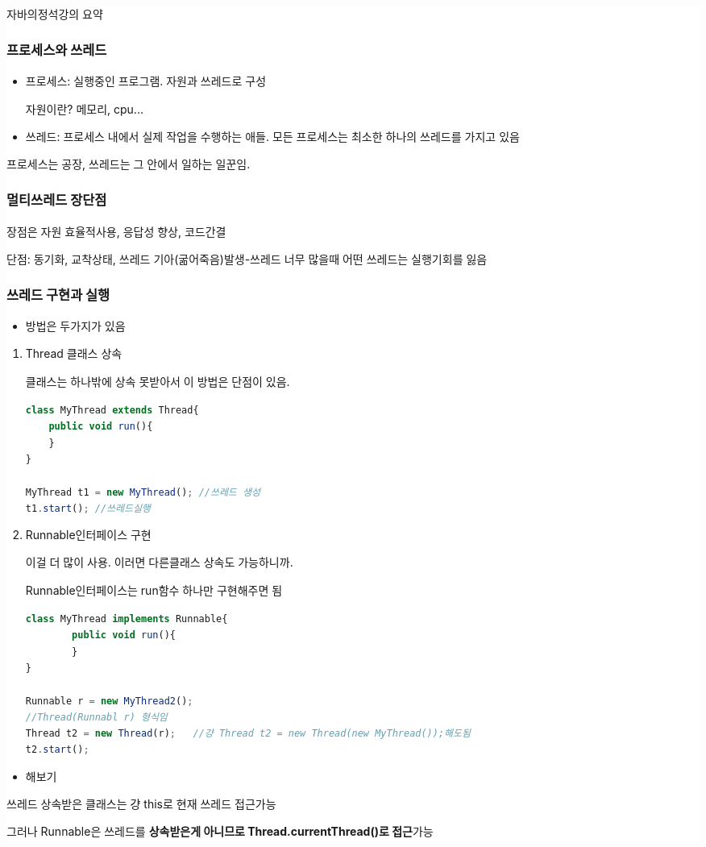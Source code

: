자바의정석강의 요약

### 프로세스와 쓰레드

- 프로세스: 실행중인 프로그램. 자원과 쓰레드로 구성

    자원이란? 메모리,  cpu...

- 쓰레드: 프로세스 내에서 실제 작업을 수행하는 애들. 모든 프로세스는 최소한 하나의 쓰레드를 가지고 있음

프로세스는 공장, 쓰레드는 그 안에서 일하는 일꾼임.

### 멀티쓰레드 장단점

장점은 자원 효율적사용, 응답성 향상, 코드간결

단점: 동기화, 교착상태, 쓰레드 기아(굶어죽음)발생-쓰레드 너무 많을때 어떤 쓰레드는 실행기회를 잃음

### 쓰레드 구현과 실행

- 방법은 두가지가 있음
1. Thread 클래스 상속

    클래스는 하나밖에 상속 못받아서 이 방법은 단점이 있음.

    ```jsx
    class MyThread extends Thread{
    	public void run(){
    	}
    }

    MyThread t1 = new MyThread(); //쓰레드 생성
    t1.start(); //쓰레드실행
    ```

2. Runnable인터페이스 구현

    이걸 더 많이 사용. 이러면 다른클래스 상속도 가능하니까.

    Runnable인터페이스는 run함수 하나만 구현해주면 됨

    ```jsx
    class MyThread implements Runnable{
    		public void run(){
    		}
    }

    Runnable r = new MyThread2();
    //Thread(Runnabl r) 형식임
    Thread t2 = new Thread(r);   //걍 Thread t2 = new Thread(new MyThread());해도됨
    t2.start();
    ```

- 해보기

쓰레드 상속받은 클래스는 걍 this로 현재 쓰레드 접근가능

그러나 Runnable은 쓰레드를 **상속받은게 아니므로 Thread.currentThread()로 접근**가능
